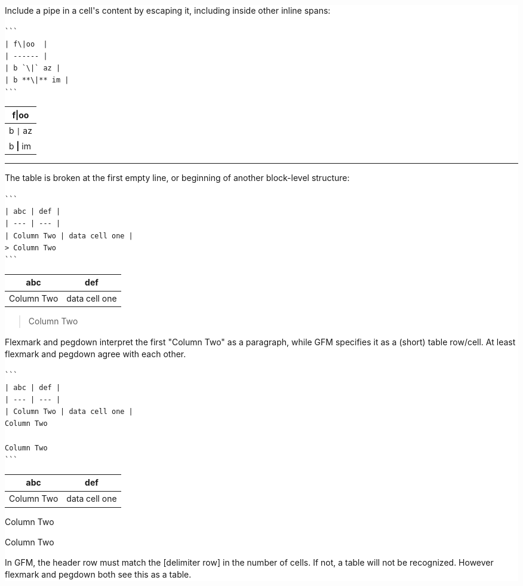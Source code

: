 Include a pipe in a cell's content by escaping it, including inside other
inline spans:

~~~~
```
| f\|oo  |
| ------ |
| b `\|` az |
| b **\|** im |
```
~~~~
| f\|oo  |
| ------ |
| b `\|` az |
| b **\|** im |

* * * * *
The table is broken at the first empty line, or beginning of another
block-level structure:

~~~~
```
| abc | def |
| --- | --- |
| Column Two | data cell one |
> Column Two
```
~~~~
| abc | def |
| --- | --- |
| Column Two | data cell one |
> Column Two

Flexmark and pegdown interpret the first "Column Two" as a paragraph, while
GFM specifies it as a (short) table row/cell.  At least flexmark and
pegdown agree with each other.
~~~~
```
| abc | def |
| --- | --- |
| Column Two | data cell one |
Column Two

Column Two
```
~~~~
| abc | def |
| --- | --- |
| Column Two | data cell one |
Column Two

Column Two

In GFM, the header row must match the [delimiter row] in the number of cells.  If not,
a table will not be recognized.  However flexmark and pegdown both see this
as a table.
